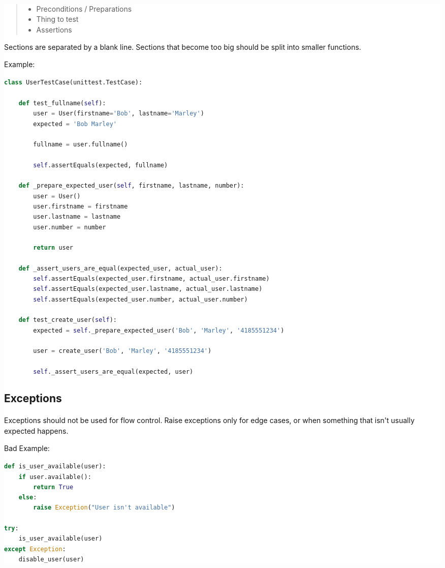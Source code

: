 > -   Preconditions / Preparations
> -   Thing to test
> -   Assertions

Sections are separated by a blank line. Sections that become too big
should be split into smaller functions.

Example:

```python
class UserTestCase(unittest.TestCase):

    def test_fullname(self):
        user = User(firstname='Bob', lastname='Marley')
        expected = 'Bob Marley'

        fullname = user.fullname()

        self.assertEquals(expected, fullname)

    def _prepare_expected_user(self, firstname, lastname, number):
        user = User()
        user.firstname = firstname
        user.lastname = lastname
        user.number = number

        return user

    def _assert_users_are_equal(expected_user, actual_user):
        self.assertEquals(expected_user.firstname, actual_user.firstname)
        self.assertEquals(expected_user.lastname, actual_user.lastname)
        self.assertEquals(expected_user.number, actual_user.number)

    def test_create_user(self):
        expected = self._prepare_expected_user('Bob', 'Marley', '4185551234')

        user = create_user('Bob', 'Marley', '4185551234')

        self._assert_users_are_equal(expected, user)
```

Exceptions
----------

Exceptions should not be used for flow control. Raise exceptions only
for edge cases, or when something that isn\'t usually expected happens.

Bad Example:

```python
def is_user_available(user):
    if user.available():
        return True
    else:
        raise Exception("User isn't available")

try:
    is_user_available(user)
except Exception:
    disable_user(user)
```

